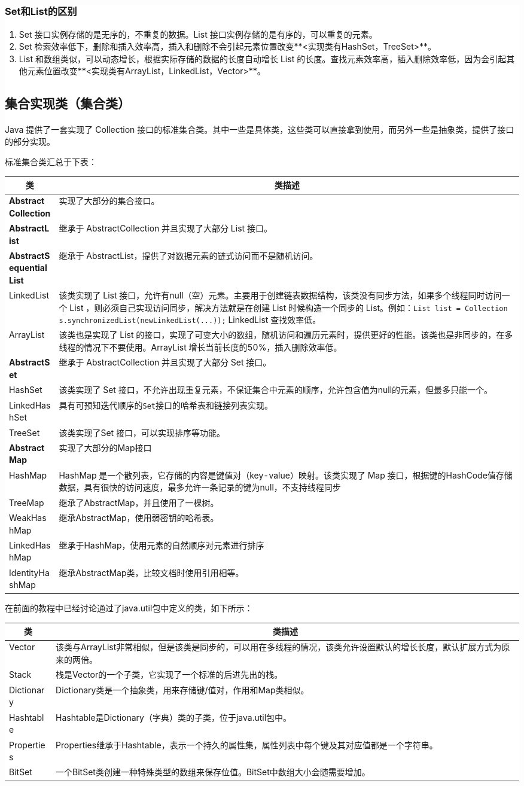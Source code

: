 ### Set和List的区别

1. Set 接口实例存储的是无序的，不重复的数据。List 接口实例存储的是有序的，可以重复的元素。
2. Set 检索效率低下，删除和插入效率高，插入和删除不会引起元素位置改变**<实现类有HashSet，TreeSet>**。
3. List 和数组类似，可以动态增长，根据实际存储的数据的长度自动增长 List 的长度。查找元素效率高，插入删除效率低，因为会引起其他元素位置改变**<实现类有ArrayList，LinkedList，Vector>**。

## 集合实现类（集合类）

Java 提供了一套实现了 Collection 接口的标准集合类。其中一些是具体类，这些类可以直接拿到使用，而另外一些是抽象类，提供了接口的部分实现。

标准集合类汇总于下表：

| 类                         | 类描述                                                       |
| -------------------------- | ------------------------------------------------------------ |
| **AbstractCollection**     | 实现了大部分的集合接口。                                     |
| **AbstractList**           | 继承于 AbstractCollection 并且实现了大部分 List 接口。       |
| **AbstractSequentialList** | 继承于 AbstractList，提供了对数据元素的链式访问而不是随机访问。 |
| LinkedList                 | 该类实现了 List 接口，允许有null（空）元素。主要用于创建链表数据结构，该类没有同步方法，如果多个线程同时访问一个 List ，则必须自己实现访问同步，解决方法就是在创建 List 时候构造一个同步的 List。例如：`List list = Collections.synchronizedList(newLinkedList(...));` LinkedList 查找效率低。 |
| ArrayList                  | 该类也是实现了 List 的接口，实现了可变大小的数组，随机访问和遍历元素时，提供更好的性能。该类也是非同步的，在多线程的情况下不要使用。ArrayList 增长当前长度的50%，插入删除效率低。 |
| **AbstractSet**            | 继承于 AbstractCollection 并且实现了大部分 Set 接口。        |
| HashSet                    | 该类实现了 Set 接口，不允许出现重复元素，不保证集合中元素的顺序，允许包含值为null的元素，但最多只能一个。 |
| LinkedHashSet              | 具有可预知迭代顺序的`Set`接口的哈希表和链接列表实现。        |
| TreeSet                    | 该类实现了Set 接口，可以实现排序等功能。                     |
| **AbstractMap**            | 实现了大部分的Map接口                                        |
| HashMap                    | HashMap 是一个散列表，它存储的内容是键值对（key-value）映射。该类实现了 Map 接口，根据键的HashCode值存储数据，具有很快的访问速度，最多允许一条记录的键为null，不支持线程同步 |
| TreeMap                    | 继承了AbstractMap，并且使用了一棵树。                        |
| WeakHashMap                | 继承AbstractMap，使用弱密钥的哈希表。                        |
| LinkedHashMap              | 继承于HashMap，使用元素的自然顺序对元素进行排序              |
| IdentityHashMap            | 继承AbstractMap类，比较文档时使用引用相等。                  |

在前面的教程中已经讨论通过了java.util包中定义的类，如下所示：

| 类         | 类描述                                                       |
| ---------- | ------------------------------------------------------------ |
| Vector     | 该类与ArrayList非常相似，但是该类是同步的，可以用在多线程的情况，该类允许设置默认的增长长度，默认扩展方式为原来的两倍。 |
| Stack      | 栈是Vector的一个子类，它实现了一个标准的后进先出的栈。       |
| Dictionary | Dictionary类是一个抽象类，用来存储键/值对，作用和Map类相似。 |
| Hashtable  | Hashtable是Dictionary（字典）类的子类，位于java.util包中。   |
| Properties | Properties继承于Hashtable，表示一个持久的属性集，属性列表中每个键及其对应值都是一个字符串。 |
| BitSet     | 一个BitSet类创建一种特殊类型的数组来保存位值。BitSet中数组大小会随需要增加。 |
